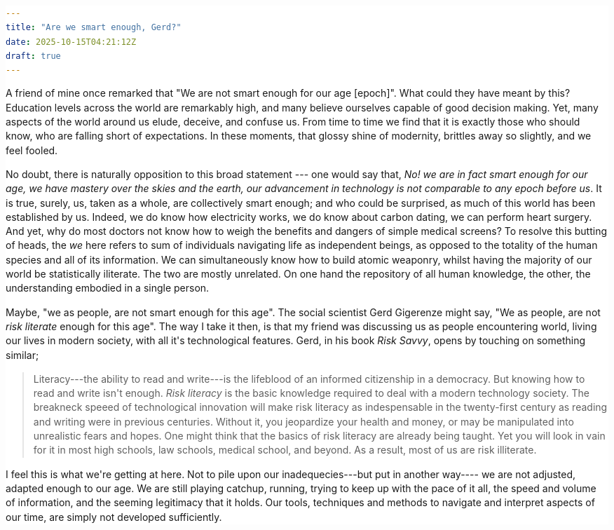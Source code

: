 ```yaml
---
title: "Are we smart enough, Gerd?"
date: 2025-10-15T04:21:12Z
draft: true
---
```


A friend of mine once remarked that "We are not smart enough for our age
[epoch]". What could they have meant by this? Education levels across the
world are remarkably high, and many believe ourselves capable of good
decision making. Yet, many aspects of the world around us elude, deceive, and
confuse us. From time to time we find that it is exactly those who should know, who are
falling short of expectations. In these moments, that glossy shine of modernity, brittles away so slightly, and we feel fooled. 

No doubt, there is naturally opposition to this broad statement --- one would say
that, *No! we are in fact smart enough for our age, we have mastery over the
skies and the earth, our advancement in technology is not comparable to any
epoch before us*. It is true, surely, us, taken as a whole, are collectively
smart enough; and who could be surprised, as much of this world has been
established by us. Indeed, we do know how electricity works, we do know about
carbon dating, we can perform heart surgery. And yet, why do most doctors not
know how to weigh the benefits and dangers of simple medical screens? To
resolve this butting of heads, the *we* here refers to sum of individuals
navigating life as independent beings, as opposed to the totality of the human species and all of its
information.  We can simultaneously know how to build atomic weaponry, whilst
having the majority of our world be statistically iliterate. The two are mostly
unrelated. On one hand the repository of all human knowledge, the other, the
understanding embodied in a single person. 

Maybe, "we as people, are not smart enough for this age". The social
scientist Gerd Gigerenze might say, "We as people, are not *risk literate*
enough for this age". The way I take it then, is that my friend was discussing
us as people encountering world, living our lives in modern society, with all
it's technological features. Gerd, in his book *Risk Savvy*, opens by touching
on something similar;

> Literacy---the ability to read and write---is the lifeblood of an informed citizenship in a democracy. But knowing how to read and write isn't enough. *Risk literacy* is the basic knowledge required to deal with a modern technology society. The breakneck speeed of technological innovation will make risk literacy as indespensable in the twenty-first century as reading and writing were in previous centuries. Without it, you jeopardize your health and money, or may be manipulated into unrealistic fears and hopes. One might think that the basics of risk literacy are already being taught. Yet you will look in vain for it in most high schools, law schools, medical school, and beyond. As a result, most of us are risk illiterate.

I feel this is what we're getting at here. Not to pile upon our inadequecies---but put in another way----
we are not adjusted, adapted enough to our age. We are still playing catchup, running, trying to keep
up with the pace of it all, the speed and volume of information, and the
seeming legitimacy that it holds. Our tools, techniques and methods to navigate
and interpret aspects of our time, are simply not developed sufficiently. 


[^1]: Gigerenzer, Gerd, and Ulrich Hoffrage. "How to improve Bayesian reasoning without instruction: frequency formats." *Psychological review* 102.4 (1995): 684.
[^2]: Gigerenzer, Gerd, and Ulrich Hoffrage. "Overcoming difficulties in Bayesian reasoning: a reply to Lewis and Keren (1999) and Mellers and McGraw (1999)." (1999): 425.
[^3]: Hoffrage, Ulrich, et al. "Natural frequencies improve Bayesian reasoning in simple and complex inference tasks." *Frontiers in psychology* 6 (2015): 1473.
[^4]: Zhu, Liqi, and Gerd Gigerenzer. "Children can solve Bayesian problems: The role of representation in mental computation." *Cognition* 98.3 (2006): 287-308.